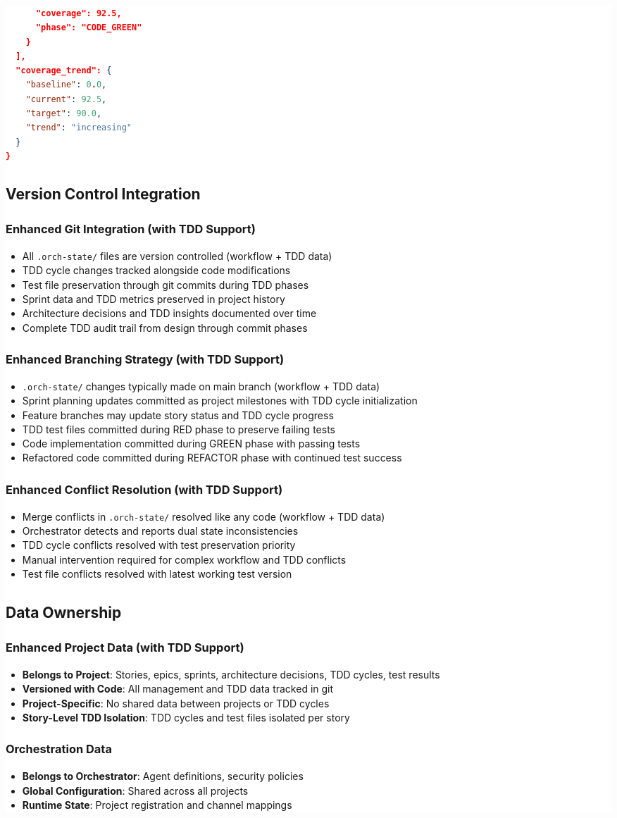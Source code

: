 ```json
      "coverage": 92.5,
      "phase": "CODE_GREEN"
    }
  ],
  "coverage_trend": {
    "baseline": 0.0,
    "current": 92.5,
    "target": 90.0,
    "trend": "increasing"
  }
}
```

## Version Control Integration

### Enhanced Git Integration (with TDD Support)
- All `.orch-state/` files are version controlled (workflow + TDD data)
- TDD cycle changes tracked alongside code modifications
- Test file preservation through git commits during TDD phases
- Sprint data and TDD metrics preserved in project history
- Architecture decisions and TDD insights documented over time
- Complete TDD audit trail from design through commit phases

### Enhanced Branching Strategy (with TDD Support)
- `.orch-state/` changes typically made on main branch (workflow + TDD data)
- Sprint planning updates committed as project milestones with TDD cycle initialization
- Feature branches may update story status and TDD cycle progress
- TDD test files committed during RED phase to preserve failing tests
- Code implementation committed during GREEN phase with passing tests
- Refactored code committed during REFACTOR phase with continued test success

### Enhanced Conflict Resolution (with TDD Support)
- Merge conflicts in `.orch-state/` resolved like any code (workflow + TDD data)
- Orchestrator detects and reports dual state inconsistencies
- TDD cycle conflicts resolved with test preservation priority
- Manual intervention required for complex workflow and TDD conflicts
- Test file conflicts resolved with latest working test version

## Data Ownership

### Enhanced Project Data (with TDD Support)
- **Belongs to Project**: Stories, epics, sprints, architecture decisions, TDD cycles, test results
- **Versioned with Code**: All management and TDD data tracked in git
- **Project-Specific**: No shared data between projects or TDD cycles
- **Story-Level TDD Isolation**: TDD cycles and test files isolated per story

### Orchestration Data
- **Belongs to Orchestrator**: Agent definitions, security policies
- **Global Configuration**: Shared across all projects
- **Runtime State**: Project registration and channel mappings

